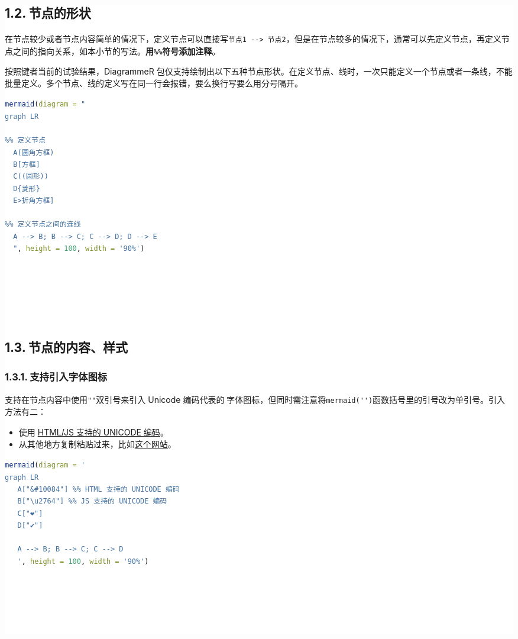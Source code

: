 ## 1.2. 节点的形状

在节点较少或者节点内容简单的情况下，定义节点可以直接写`节点1 --> 节点2`，但是在节点较多的情况下，通常可以先定义节点，再定义节点之间的指向关系，如本小节的写法。**用`%%`符号添加注释**。

按照键者当前的试验结果，DiagrammeR 包仅支持绘制出以下五种节点形状。在定义节点、线时，一次只能定义一个节点或者一条线，不能批量定义。多个节点、线的定义写在同一行会报错，要么换行写要么用分号隔开。

``` r
mermaid(diagram = "
graph LR

%% 定义节点
  A(圆角方框)
  B[方框]
  C((圆形))
  D{菱形}
  E>折角方框]
  
%% 定义节点之间的连线  
  A --> B; B --> C; C --> D; D --> E
  ", height = 100, width = '90%')
```

<div id="htmlwidget-5" style="width:90%;height:100px;" class="DiagrammeR html-widget "></div>
<script type="application/json" data-for="htmlwidget-5">{"x":{"diagram":"\ngraph LR\n\n%% 定义节点\n  A(圆角方框)\n  B[方框]\n  C((圆形))\n  D{菱形}\n  E>折角方框]\n  \n%% 定义节点之间的连线  \n  A --> B; B --> C; C --> D; D --> E\n  "},"evals":[],"jsHooks":[]}</script>

## 1.3. 节点的内容、样式

### 1.3.1. 支持引入字体图标

支持在节点内容中使用`""`双引号来引入 Unicode 编码代表的 字体图标，但同时需注意将`mermaid('')`函数括号里的引号改为单引号。引入方法有二：

- 使用 [HTML/JS 支持的 UNICODE 编码](https://www.cnblogs.com/lsgxeva/p/10120275.html)。
- 从其他地方复制粘贴过来，比如[这个网站](https://symbl.cc/cn/)。

``` r
mermaid(diagram = '
graph LR
   A["&#10084"] %% HTML 支持的 UNICODE 编码
   B["\u2764"] %% JS 支持的 UNICODE 编码
   C["❤"]
   D["✔"]
   
   A --> B; B --> C; C --> D
   ', height = 100, width = '90%')
```

<div id="htmlwidget-6" style="width:90%;height:100px;" class="DiagrammeR html-widget "></div>
<script type="application/json" data-for="htmlwidget-6">{"x":{"diagram":"\ngraph LR\n   A[\"&#10084\"] %% HTML 支持的 UNICODE 编码\n   B[\"❤\"] %% JS 支持的 UNICODE 编码\n   C[\"❤\"]\n   D[\"✔\"]\n   \n   A --> B; B --> C; C --> D\n   "},"evals":[],"jsHooks":[]}</script>
